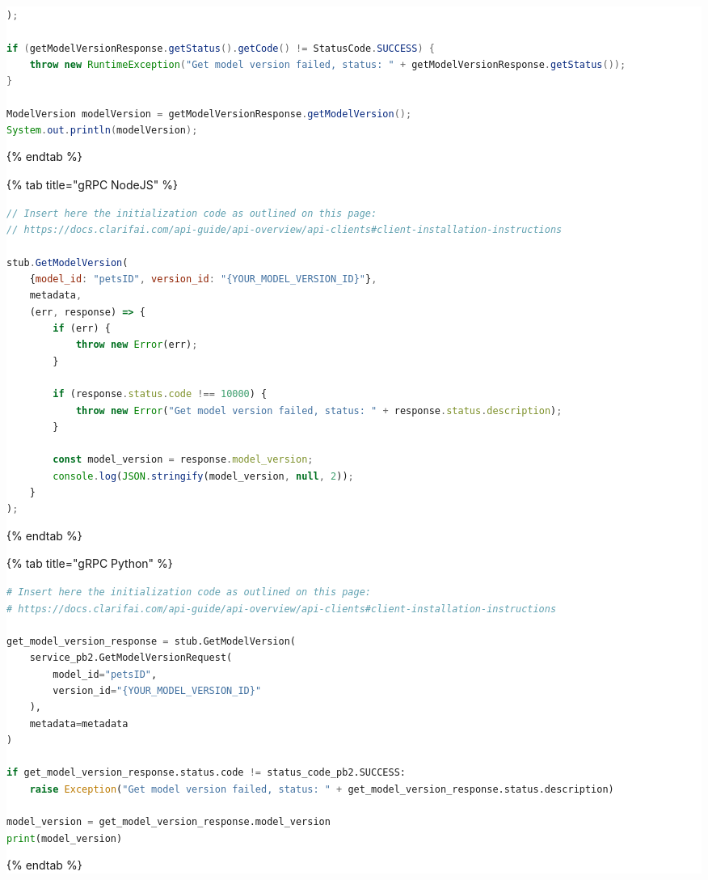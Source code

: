 ```java
);

if (getModelVersionResponse.getStatus().getCode() != StatusCode.SUCCESS) {
    throw new RuntimeException("Get model version failed, status: " + getModelVersionResponse.getStatus());
}

ModelVersion modelVersion = getModelVersionResponse.getModelVersion();
System.out.println(modelVersion);
```
{% endtab %}

{% tab title="gRPC NodeJS" %}
```javascript
// Insert here the initialization code as outlined on this page:
// https://docs.clarifai.com/api-guide/api-overview/api-clients#client-installation-instructions

stub.GetModelVersion(
    {model_id: "petsID", version_id: "{YOUR_MODEL_VERSION_ID}"},
    metadata,
    (err, response) => {
        if (err) {
            throw new Error(err);
        }

        if (response.status.code !== 10000) {
            throw new Error("Get model version failed, status: " + response.status.description);
        }

        const model_version = response.model_version;
        console.log(JSON.stringify(model_version, null, 2));
    }
);
```
{% endtab %}

{% tab title="gRPC Python" %}
```python
# Insert here the initialization code as outlined on this page:
# https://docs.clarifai.com/api-guide/api-overview/api-clients#client-installation-instructions

get_model_version_response = stub.GetModelVersion(
    service_pb2.GetModelVersionRequest(
        model_id="petsID",
        version_id="{YOUR_MODEL_VERSION_ID}"
    ),
    metadata=metadata
)

if get_model_version_response.status.code != status_code_pb2.SUCCESS:
    raise Exception("Get model version failed, status: " + get_model_version_response.status.description)

model_version = get_model_version_response.model_version
print(model_version)
```
{% endtab %}
